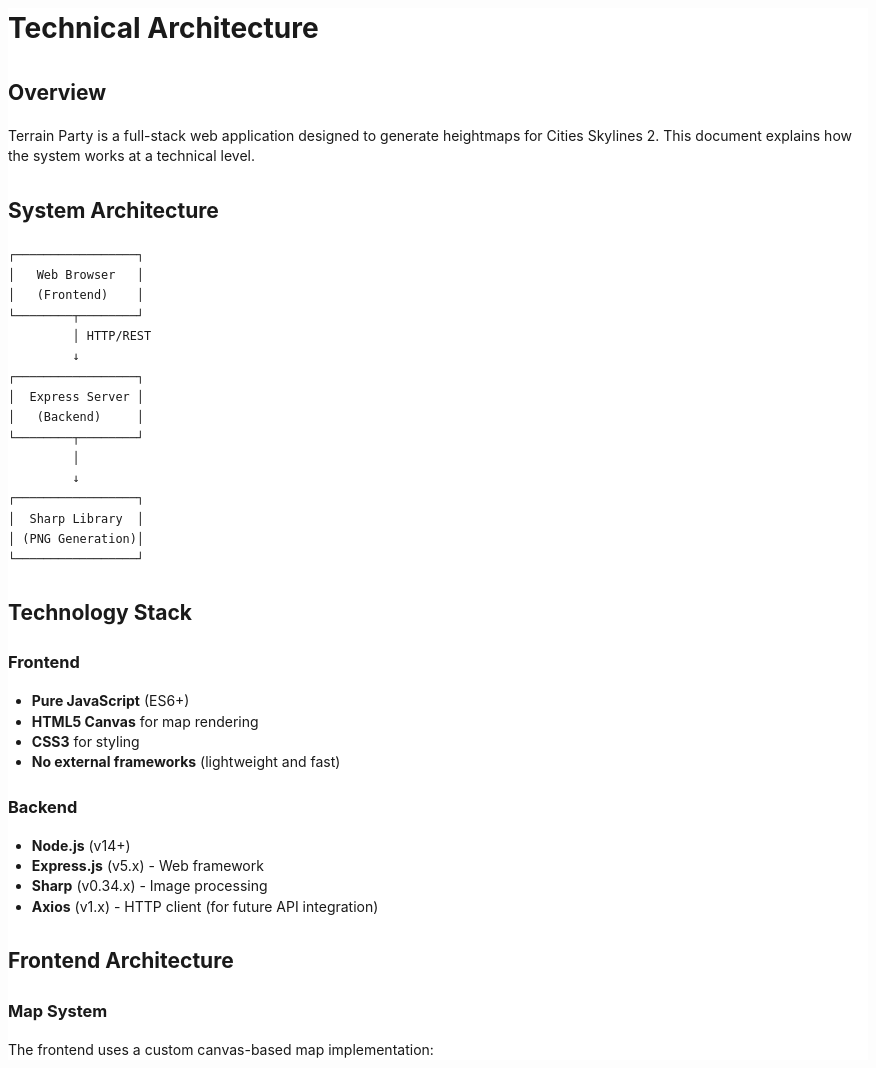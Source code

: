 # Technical Architecture

## Overview

Terrain Party is a full-stack web application designed to generate heightmaps for Cities Skylines 2. This document explains how the system works at a technical level.

## System Architecture

```
┌─────────────────┐
│   Web Browser   │
│   (Frontend)    │
└────────┬────────┘
         │ HTTP/REST
         ↓
┌─────────────────┐
│  Express Server │
│   (Backend)     │
└────────┬────────┘
         │
         ↓
┌─────────────────┐
│  Sharp Library  │
│ (PNG Generation)│
└─────────────────┘
```

## Technology Stack

### Frontend
- **Pure JavaScript** (ES6+)
- **HTML5 Canvas** for map rendering
- **CSS3** for styling
- **No external frameworks** (lightweight and fast)

### Backend
- **Node.js** (v14+)
- **Express.js** (v5.x) - Web framework
- **Sharp** (v0.34.x) - Image processing
- **Axios** (v1.x) - HTTP client (for future API integration)

## Frontend Architecture

### Map System

The frontend uses a custom canvas-based map implementation:
